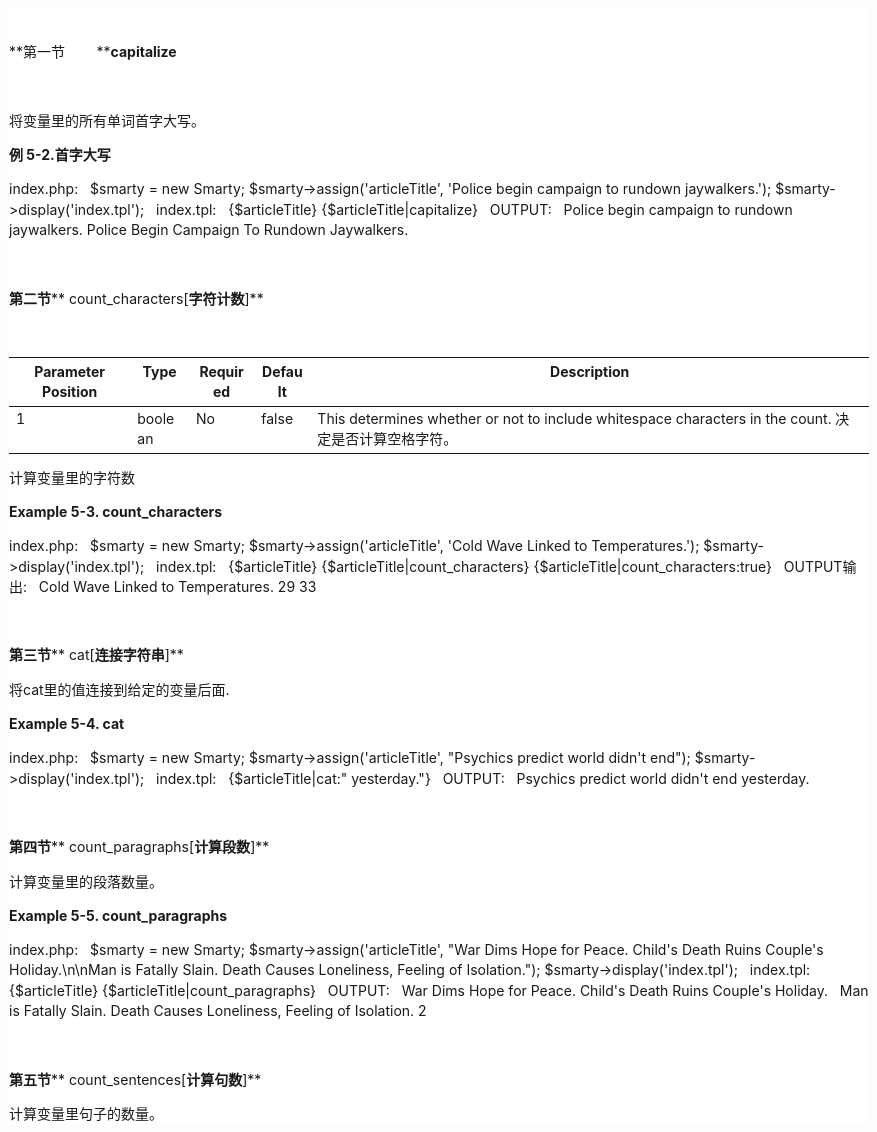  

**第一节        ****capitalize**

 

将变量里的所有单词首字大写。

**例 5-2.首字大写** 

  index.php:     $smarty = new Smarty;  $smarty->assign('articleTitle', 'Police  begin campaign to rundown jaywalkers.');  $smarty->display('index.tpl');     index.tpl:     {$articleTitle}  {$articleTitle|capitalize}     OUTPUT:     Police begin campaign to rundown  jaywalkers.  Police Begin Campaign To Rundown  Jaywalkers.  

 

**第二节**** count_characters[****字符计数****]**

 

| **Parameter Position** | **Type** | **Required** | **Default** | **Description**                          |
| ---------------------- | -------- | ------------ | ----------- | ---------------------------------------- |
| 1                      | boolean  | No           | false       | This determines whether or not to include whitespace  characters in the count.  决定是否计算空格字符。 |

计算变量里的字符数

**Example 5-3. count_characters** 

  index.php:     $smarty = new Smarty;  $smarty->assign('articleTitle', 'Cold  Wave Linked to Temperatures.');  $smarty->display('index.tpl');     index.tpl:     {$articleTitle}  {$articleTitle|count_characters}  {$articleTitle|count_characters:true}     OUTPUT输出:     Cold Wave Linked to Temperatures.  29  33  

 

**第三节**** cat[****连接字符串****]**

将cat里的值连接到给定的变量后面.

**Example 5-4. cat** 

  index.php:     $smarty = new Smarty;  $smarty->assign('articleTitle',  "Psychics predict world didn't end");  $smarty->display('index.tpl');     index.tpl:     {$articleTitle|cat:" yesterday."}     OUTPUT:     Psychics predict world didn't end  yesterday.  

 

**第四节**** count_paragraphs[****计算段数****]**

计算变量里的段落数量。

**Example 5-5. count_paragraphs** 

  index.php:     $smarty = new Smarty;  $smarty->assign('articleTitle',  "War Dims Hope for Peace. Child's Death Ruins  Couple's Holiday.\n\nMan is Fatally Slain.  Death Causes Loneliness, Feeling of Isolation.");  $smarty->display('index.tpl');     index.tpl:     {$articleTitle}  {$articleTitle|count_paragraphs}     OUTPUT:     War Dims Hope for Peace. Child's Death  Ruins Couple's Holiday.      Man is Fatally Slain. Death Causes  Loneliness, Feeling of Isolation.  2  

 

**第五节**** count_sentences[****计算句数****]**

计算变量里句子的数量。
